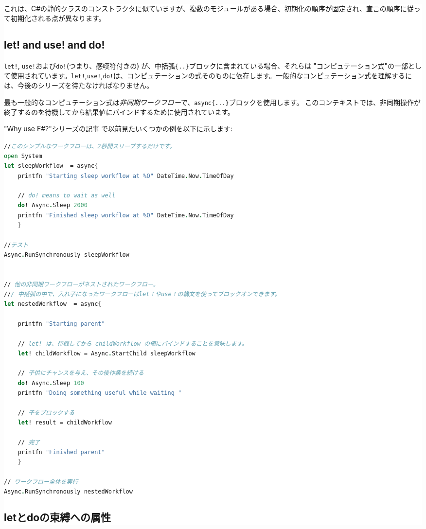 これは、C#の静的クラスのコンストラクタに似ていますが、複数のモジュールがある場合、初期化の順序が固定され、宣言の順序に従って初期化される点が異なります。

## let! and use! and do!

`let!`, `use!`および`do!`(つまり、感嘆符付きの) が、中括弧`{..}`ブロックに含まれている場合、それらは "コンピュテーション式"の一部として使用されています。`let!`,`use!`,`do!`は、コンピュテーションの式そのものに依存します。一般的なコンピュテーション式を理解するには、今後のシリーズを待たなければなりません。

最も一般的なコンピュテーション式は*非同期ワークフロー*で、`async{...}`ブロックを使用します。
このコンテキストでは、非同期操作が終了するのを待機してから結果値にバインドするために使用されています。

["Why use F#?"シリーズの記事](/posts/concurrency-async-and-parallel) で以前見たいくつかの例を以下に示します:

```fsharp
//このシンプルなワークフローは、2秒間スリープするだけです。
open System
let sleepWorkflow  = async{
    printfn "Starting sleep workflow at %O" DateTime.Now.TimeOfDay

    // do! means to wait as well
    do! Async.Sleep 2000
    printfn "Finished sleep workflow at %O" DateTime.Now.TimeOfDay
    }

//テスト
Async.RunSynchronously sleepWorkflow


// 他の非同期ワークフローがネストされたワークフロー。
/// 中括弧の中で、入れ子になったワークフローはlet！やuse！の構文を使ってブロックオンできます。
let nestedWorkflow  = async{

    printfn "Starting parent"

    // let! は、待機してから childWorkflow の値にバインドすることを意味します。
    let! childWorkflow = Async.StartChild sleepWorkflow

    // 子供にチャンスを与え、その後作業を続ける
    do! Async.Sleep 100
    printfn "Doing something useful while waiting "

    // 子をブロックする
    let! result = childWorkflow

    // 完了
    printfn "Finished parent"
    }

// ワークフロー全体を実行
Async.RunSynchronously nestedWorkflow
```

## letとdoの束縛への属性
